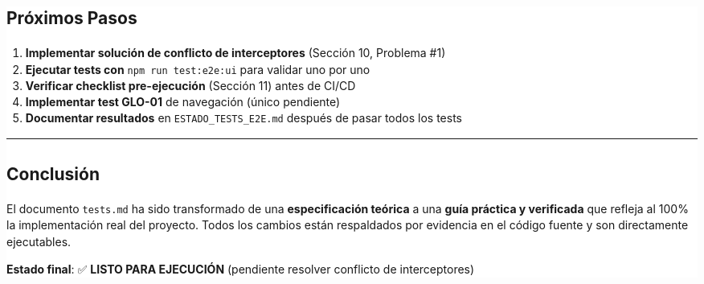 
## Próximos Pasos

1. **Implementar solución de conflicto de interceptores** (Sección 10, Problema #1)
2. **Ejecutar tests con** `npm run test:e2e:ui` para validar uno por uno
3. **Verificar checklist pre-ejecución** (Sección 11) antes de CI/CD
4. **Implementar test GLO-01** de navegación (único pendiente)
5. **Documentar resultados** en `ESTADO_TESTS_E2E.md` después de pasar todos los tests

---

## Conclusión

El documento `tests.md` ha sido transformado de una **especificación teórica** a una **guía práctica y verificada** que refleja al 100% la implementación real del proyecto. Todos los cambios están respaldados por evidencia en el código fuente y son directamente ejecutables.

**Estado final**: ✅ **LISTO PARA EJECUCIÓN** (pendiente resolver conflicto de interceptores)

